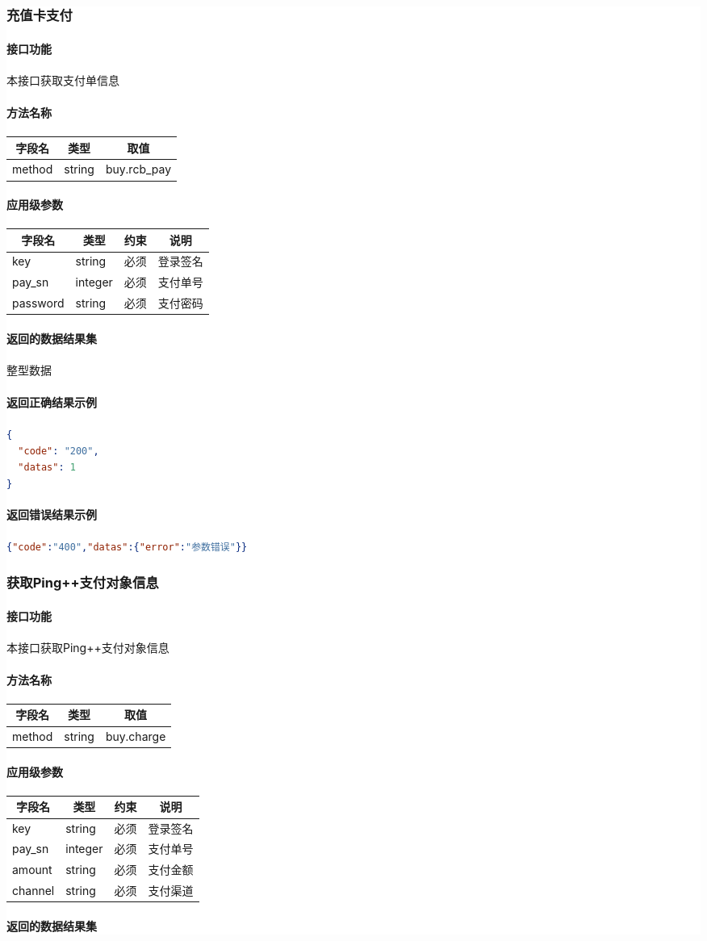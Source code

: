 
### 充值卡支付

#### 接口功能
本接口获取支付单信息
#### 方法名称
| 字段名 |  类型 | 取值
| ---------  | -------- | ------
method | string | buy.rcb_pay

#### 应用级参数

| 字段名 |  类型 | 约束 | 说明
| ---------  | -------- | ------ | ------
key | string | 必须 | 登录签名 
pay_sn | integer | 必须 |  支付单号
password | string | 必须 |  支付密码

#### 返回的数据结果集

整型数据

#### 返回正确结果示例
```json
{
  "code": "200",
  "datas": 1
}
```
#### 返回错误结果示例
```json
{"code":"400","datas":{"error":"参数错误"}}
```

### 获取Ping++支付对象信息

#### 接口功能
本接口获取Ping++支付对象信息
#### 方法名称
| 字段名 |  类型 | 取值
| ---------  | -------- | ------
method | string | buy.charge

#### 应用级参数

| 字段名 |  类型 | 约束 | 说明
| ---------  | -------- | ------ | ------
key | string | 必须 | 登录签名 
pay_sn | integer | 必须 |  支付单号
amount | string | 必须 |  支付金额
channel | string | 必须 |  支付渠道

#### 返回的数据结果集
